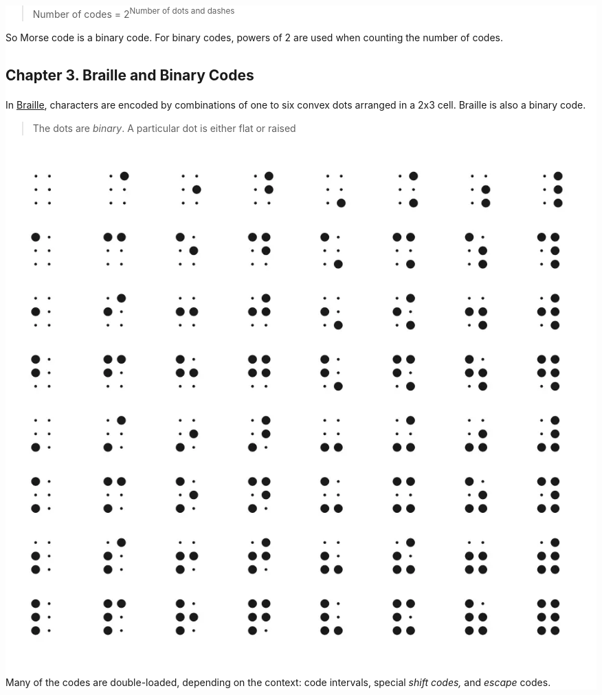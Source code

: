> Number of codes = 2<sup>Number of dots and dashes</sup>

So Morse code is a binary code. For binary codes, powers of 2 are used when counting the number of codes.

## Chapter 3. Braille and Binary Codes

In [Braille](https://en.wikipedia.org/wiki/Braille), characters are encoded by combinations of one to six convex dots arranged in a 2x3 cell. Braille is also a binary code.

> The dots are _binary_. A particular dot is either flat or raised

![The total number of combinations of the six points, each of which can be flat or convex, is 2^6 = 64](./braille.webp)

Many of the codes are double-loaded, depending on the context: code intervals, special _shift codes,_ and _escape_ codes.

